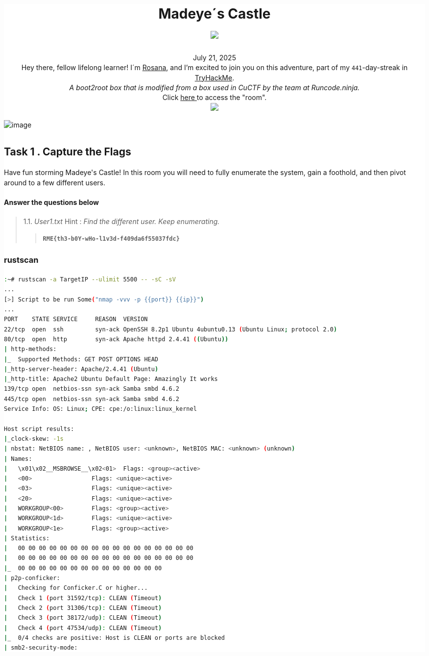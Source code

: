 <h1 align="center">Madeye´s Castle<br><img width="1200px" src="https://github.com/user-attachments/assets/4a65adbb-2ce3-4c4b-a838-2ca5feb3a87d"></h1>
<p align="center">July 21, 2025<br> Hey there, fellow lifelong learner! I´m <a href="https://www.linkedin.com/in/rosanafssantos/">Rosana</a>, and I’m excited to join you on this adventure, part of my <code>441</code>-day-streak in <a href="https://tryhackme.com">TryHackMe</a>.<br>
<em>A boot2root box that is modified from a box used in CuCTF by the team at Runcode.ninja.</em><br>
Click <a href="https://tryhackme.com/room/madeyescastle">here </a>to access the "room".<br>
<img width="80px" src="https://github.com/user-attachments/assets/04450265-813a-469a-a168-a914f2932e65"><br></p>

<img width="1897" height="381" alt="image" src="https://github.com/user-attachments/assets/b1f6a2c7-73b3-41e4-beb6-c4e88ea21f18" />




<h2> Task 1 . Capture the Flags</h2>
<p>Have fun storming Madeye's Castle! In this room you will need to fully enumerate the system, gain a foothold, and then pivot around to a few different users. </p>

<h4 align="left"> Answer the questions below</h4>

> 1.1. <em>User1.txt</em> Hint : <em>Find the different user. Keep enumerating.</em><br><a id='1.1'></a>
>> <strong><code>RME{th3-b0Y-wHo-l1v3d-f409da6f55037fdc}</code></strong><br>
<p></p>

<h3>rustscan</h3>

```bash
:~# rustscan -a TargetIP --ulimit 5500 -- -sC -sV
...
[>] Script to be run Some("nmap -vvv -p {{port}} {{ip}}")
...
PORT    STATE SERVICE     REASON  VERSION
22/tcp  open  ssh         syn-ack OpenSSH 8.2p1 Ubuntu 4ubuntu0.13 (Ubuntu Linux; protocol 2.0)
80/tcp  open  http        syn-ack Apache httpd 2.4.41 ((Ubuntu))
| http-methods: 
|_  Supported Methods: GET POST OPTIONS HEAD
|_http-server-header: Apache/2.4.41 (Ubuntu)
|_http-title: Apache2 Ubuntu Default Page: Amazingly It works
139/tcp open  netbios-ssn syn-ack Samba smbd 4.6.2
445/tcp open  netbios-ssn syn-ack Samba smbd 4.6.2
Service Info: OS: Linux; CPE: cpe:/o:linux:linux_kernel

Host script results:
|_clock-skew: -1s
| nbstat: NetBIOS name: , NetBIOS user: <unknown>, NetBIOS MAC: <unknown> (unknown)
| Names:
|   \x01\x02__MSBROWSE__\x02<01>  Flags: <group><active>
|   <00>                 Flags: <unique><active>
|   <03>                 Flags: <unique><active>
|   <20>                 Flags: <unique><active>
|   WORKGROUP<00>        Flags: <group><active>
|   WORKGROUP<1d>        Flags: <unique><active>
|   WORKGROUP<1e>        Flags: <group><active>
| Statistics:
|   00 00 00 00 00 00 00 00 00 00 00 00 00 00 00 00 00
|   00 00 00 00 00 00 00 00 00 00 00 00 00 00 00 00 00
|_  00 00 00 00 00 00 00 00 00 00 00 00 00 00
| p2p-conficker: 
|   Checking for Conficker.C or higher...
|   Check 1 (port 31592/tcp): CLEAN (Timeout)
|   Check 2 (port 31306/tcp): CLEAN (Timeout)
|   Check 3 (port 38172/udp): CLEAN (Timeout)
|   Check 4 (port 47534/udp): CLEAN (Timeout)
|_  0/4 checks are positive: Host is CLEAN or ports are blocked
| smb2-security-mode: 
```